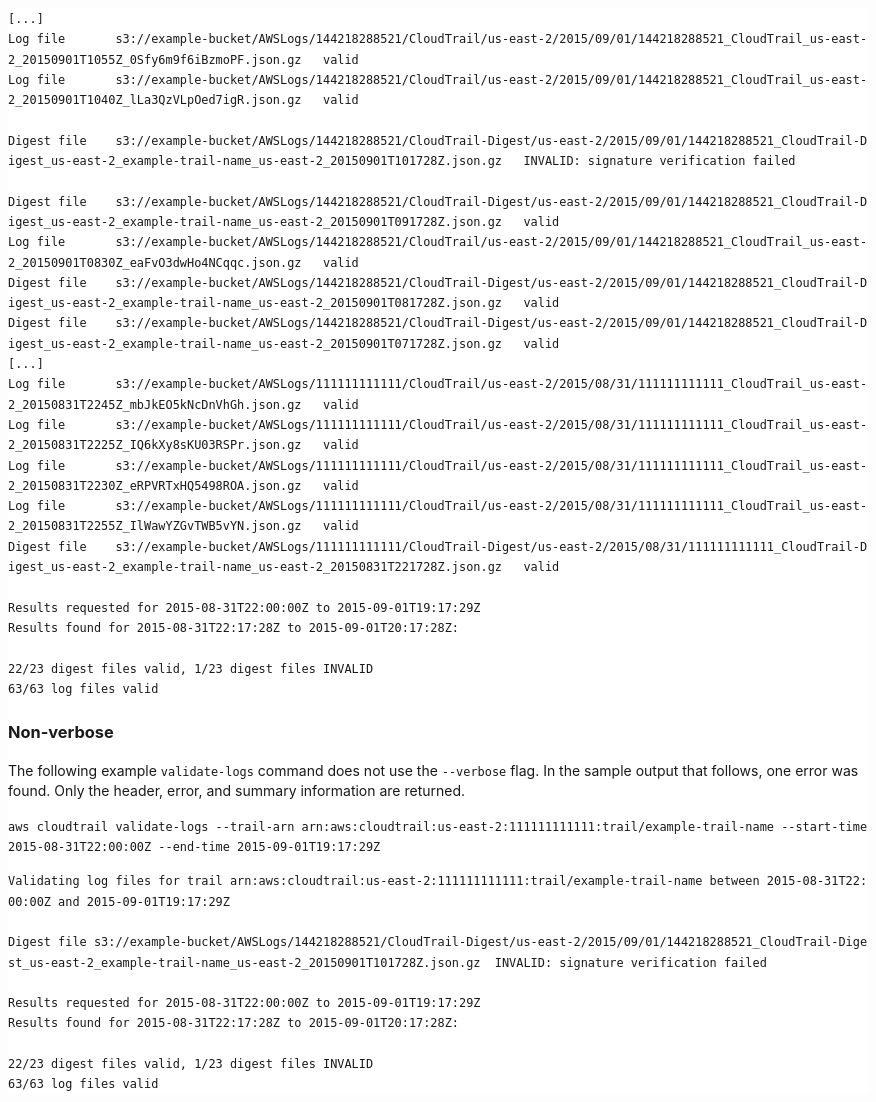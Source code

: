 ```
[...]
Log file       s3://example-bucket/AWSLogs/144218288521/CloudTrail/us-east-2/2015/09/01/144218288521_CloudTrail_us-east-2_20150901T1055Z_0Sfy6m9f6iBzmoPF.json.gz	valid
Log file       s3://example-bucket/AWSLogs/144218288521/CloudTrail/us-east-2/2015/09/01/144218288521_CloudTrail_us-east-2_20150901T1040Z_lLa3QzVLpOed7igR.json.gz	valid

Digest file    s3://example-bucket/AWSLogs/144218288521/CloudTrail-Digest/us-east-2/2015/09/01/144218288521_CloudTrail-Digest_us-east-2_example-trail-name_us-east-2_20150901T101728Z.json.gz	INVALID: signature verification failed

Digest file    s3://example-bucket/AWSLogs/144218288521/CloudTrail-Digest/us-east-2/2015/09/01/144218288521_CloudTrail-Digest_us-east-2_example-trail-name_us-east-2_20150901T091728Z.json.gz	valid
Log file       s3://example-bucket/AWSLogs/144218288521/CloudTrail/us-east-2/2015/09/01/144218288521_CloudTrail_us-east-2_20150901T0830Z_eaFvO3dwHo4NCqqc.json.gz	valid
Digest file    s3://example-bucket/AWSLogs/144218288521/CloudTrail-Digest/us-east-2/2015/09/01/144218288521_CloudTrail-Digest_us-east-2_example-trail-name_us-east-2_20150901T081728Z.json.gz	valid
Digest file    s3://example-bucket/AWSLogs/144218288521/CloudTrail-Digest/us-east-2/2015/09/01/144218288521_CloudTrail-Digest_us-east-2_example-trail-name_us-east-2_20150901T071728Z.json.gz	valid
[...]
Log file       s3://example-bucket/AWSLogs/111111111111/CloudTrail/us-east-2/2015/08/31/111111111111_CloudTrail_us-east-2_20150831T2245Z_mbJkEO5kNcDnVhGh.json.gz	valid
Log file       s3://example-bucket/AWSLogs/111111111111/CloudTrail/us-east-2/2015/08/31/111111111111_CloudTrail_us-east-2_20150831T2225Z_IQ6kXy8sKU03RSPr.json.gz	valid
Log file       s3://example-bucket/AWSLogs/111111111111/CloudTrail/us-east-2/2015/08/31/111111111111_CloudTrail_us-east-2_20150831T2230Z_eRPVRTxHQ5498ROA.json.gz	valid
Log file       s3://example-bucket/AWSLogs/111111111111/CloudTrail/us-east-2/2015/08/31/111111111111_CloudTrail_us-east-2_20150831T2255Z_IlWawYZGvTWB5vYN.json.gz	valid
Digest file    s3://example-bucket/AWSLogs/111111111111/CloudTrail-Digest/us-east-2/2015/08/31/111111111111_CloudTrail-Digest_us-east-2_example-trail-name_us-east-2_20150831T221728Z.json.gz	valid

Results requested for 2015-08-31T22:00:00Z to 2015-09-01T19:17:29Z
Results found for 2015-08-31T22:17:28Z to 2015-09-01T20:17:28Z:

22/23 digest files valid, 1/23 digest files INVALID
63/63 log files valid
```

### Non\-verbose<a name="cloudtrail-log-file-validation-cli-results-non-verbose"></a>

The following example `validate-logs` command does not use the `--verbose` flag\. In the sample output that follows, one error was found\. Only the header, error, and summary information are returned\.

```
aws cloudtrail validate-logs --trail-arn arn:aws:cloudtrail:us-east-2:111111111111:trail/example-trail-name --start-time 2015-08-31T22:00:00Z --end-time 2015-09-01T19:17:29Z
```

```
Validating log files for trail arn:aws:cloudtrail:us-east-2:111111111111:trail/example-trail-name between 2015-08-31T22:00:00Z and 2015-09-01T19:17:29Z

Digest file	s3://example-bucket/AWSLogs/144218288521/CloudTrail-Digest/us-east-2/2015/09/01/144218288521_CloudTrail-Digest_us-east-2_example-trail-name_us-east-2_20150901T101728Z.json.gz	INVALID: signature verification failed

Results requested for 2015-08-31T22:00:00Z to 2015-09-01T19:17:29Z
Results found for 2015-08-31T22:17:28Z to 2015-09-01T20:17:28Z:

22/23 digest files valid, 1/23 digest files INVALID
63/63 log files valid
```
